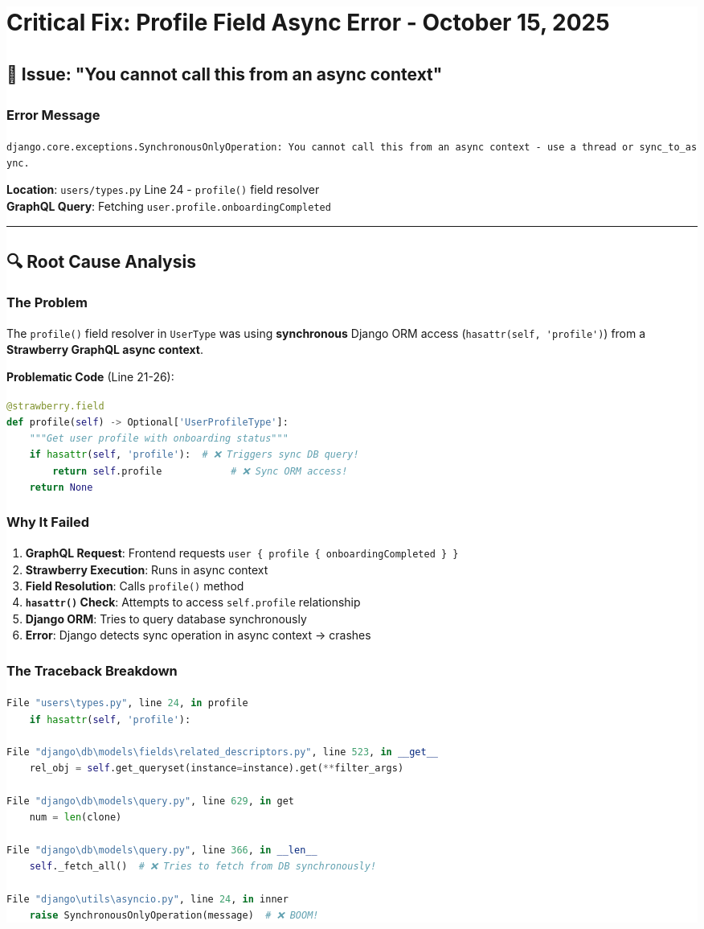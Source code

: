 # Critical Fix: Profile Field Async Error - October 15, 2025

## 🐛 Issue: "You cannot call this from an async context"

### Error Message
```
django.core.exceptions.SynchronousOnlyOperation: You cannot call this from an async context - use a thread or sync_to_async.
```

**Location**: `users/types.py` Line 24 - `profile()` field resolver  
**GraphQL Query**: Fetching `user.profile.onboardingCompleted`

---

## 🔍 Root Cause Analysis

### The Problem

The `profile()` field resolver in `UserType` was using **synchronous** Django ORM access (`hasattr(self, 'profile')`) from a **Strawberry GraphQL async context**.

**Problematic Code** (Line 21-26):
```python
@strawberry.field
def profile(self) -> Optional['UserProfileType']:
    """Get user profile with onboarding status"""
    if hasattr(self, 'profile'):  # ❌ Triggers sync DB query!
        return self.profile            # ❌ Sync ORM access!
    return None
```

### Why It Failed

1. **GraphQL Request**: Frontend requests `user { profile { onboardingCompleted } }`
2. **Strawberry Execution**: Runs in async context
3. **Field Resolution**: Calls `profile()` method
4. **`hasattr()` Check**: Attempts to access `self.profile` relationship
5. **Django ORM**: Tries to query database synchronously
6. **Error**: Django detects sync operation in async context → crashes

### The Traceback Breakdown

```python
File "users\types.py", line 24, in profile
    if hasattr(self, 'profile'):
    
File "django\db\models\fields\related_descriptors.py", line 523, in __get__
    rel_obj = self.get_queryset(instance=instance).get(**filter_args)
    
File "django\db\models\query.py", line 629, in get
    num = len(clone)
    
File "django\db\models\query.py", line 366, in __len__
    self._fetch_all()  # ❌ Tries to fetch from DB synchronously!
    
File "django\utils\asyncio.py", line 24, in inner
    raise SynchronousOnlyOperation(message)  # ❌ BOOM!
```
